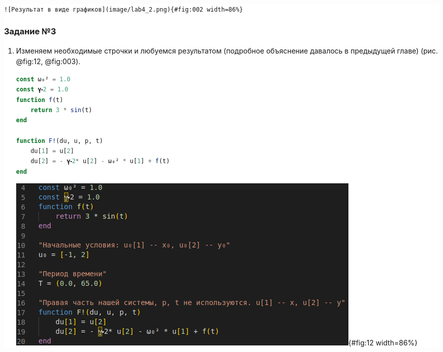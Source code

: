     ![Результат в виде графиков](image/lab4_2.png){#fig:002 width=86%}


### Задание №3

1. Изменяем необходимые строчки и любуемся результатом (подробное объяснение давалось в предыдущей главе) (рис. @fig:12, @fig:003).

    ```Julia
    const ω₀² = 1.0
    const 𝛄⬝2 = 1.0
    function f(t)
    	return 3 * sin(t)
    end

    function F!(du, u, p, t)
    	du[1] = u[2]
    	du[2] = - 𝛄⬝2* u[2] - ω₀² * u[1] + f(t)
    end
    ```

    ![Измененная часть кода](image/Screenshot_12.png){#fig:12 width=86%}
